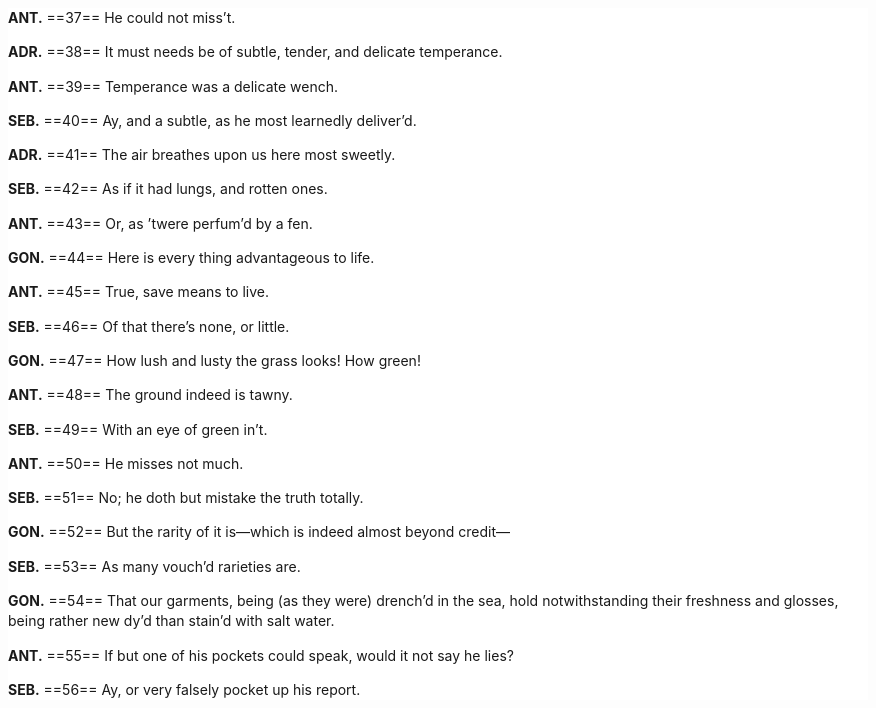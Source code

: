 **ANT.**
==37== He could not miss’t.

**ADR.**
==38== It must needs be of subtle, tender, and delicate temperance.

**ANT.**
==39== Temperance was a delicate wench.

**SEB.**
==40== Ay, and a subtle, as he most learnedly deliver’d.

**ADR.**
==41== The air breathes upon us here most sweetly.

**SEB.**
==42== As if it had lungs, and rotten ones.

**ANT.**
==43== Or, as ’twere perfum’d by a fen.

**GON.**
==44== Here is every thing advantageous to life.

**ANT.**
==45== True, save means to live.

**SEB.**
==46== Of that there’s none, or little.

**GON.**
==47== How lush and lusty the grass looks! How green!

**ANT.**
==48== The ground indeed is tawny.

**SEB.**
==49== With an eye of green in’t.

**ANT.**
==50== He misses not much.

**SEB.**
==51== No; he doth but mistake the truth totally.

**GON.**
==52== But the rarity of it is—which is indeed almost beyond credit⁠—

**SEB.**
==53== As many vouch’d rarieties are.

**GON.**
==54== That our garments, being (as they were) drench’d in the sea, hold notwithstanding their freshness and glosses, being rather new dy’d than stain’d with salt water.

**ANT.**
==55== If but one of his pockets could speak, would it not say he lies?

**SEB.**
==56== Ay, or very falsely pocket up his report.
